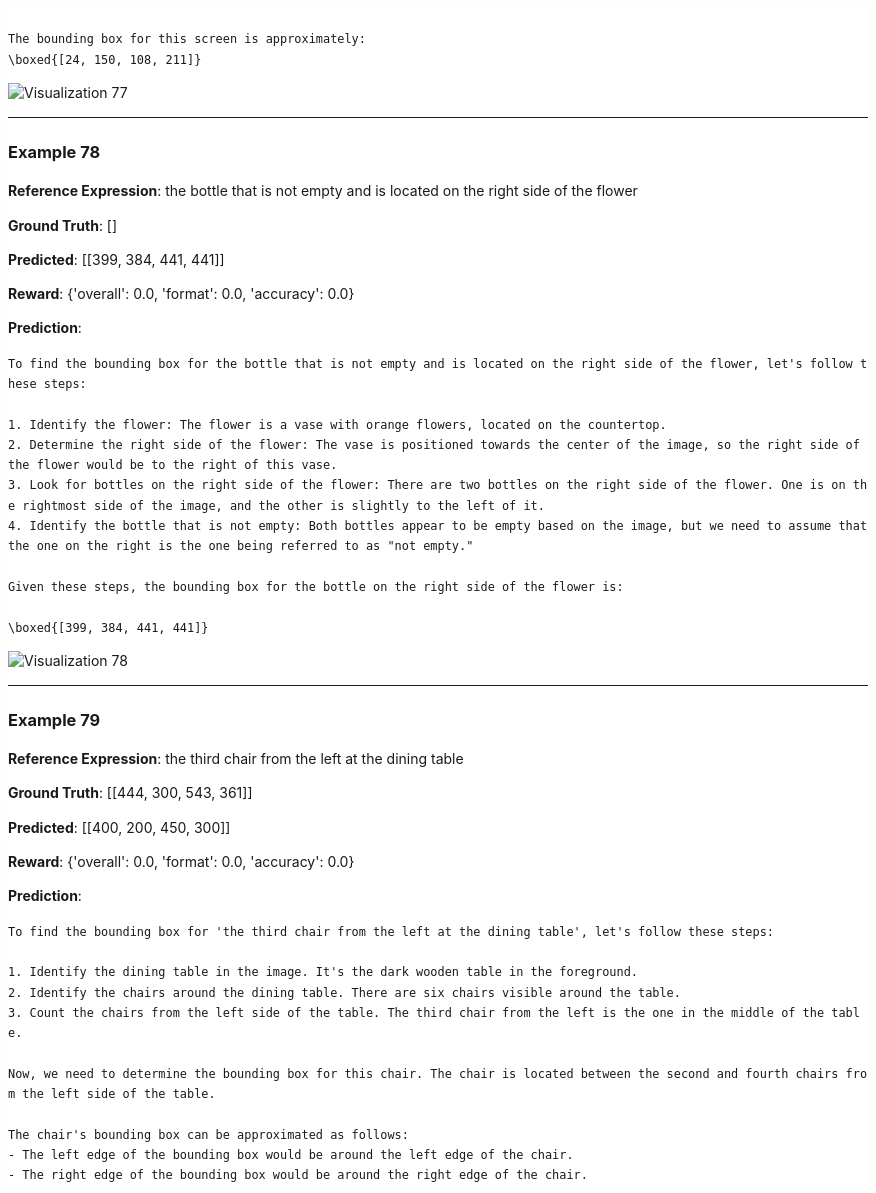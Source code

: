 ```

The bounding box for this screen is approximately:
\boxed{[24, 150, 108, 211]}
```

![Visualization 77](images/vis_0077.jpg)

---

### Example 78

**Reference Expression**: the bottle that is not empty and is located on the right side of the flower

**Ground Truth**: []

**Predicted**: [[399, 384, 441, 441]]

**Reward**: {'overall': 0.0, 'format': 0.0, 'accuracy': 0.0}

**Prediction**:
```
To find the bounding box for the bottle that is not empty and is located on the right side of the flower, let's follow these steps:

1. Identify the flower: The flower is a vase with orange flowers, located on the countertop.
2. Determine the right side of the flower: The vase is positioned towards the center of the image, so the right side of the flower would be to the right of this vase.
3. Look for bottles on the right side of the flower: There are two bottles on the right side of the flower. One is on the rightmost side of the image, and the other is slightly to the left of it.
4. Identify the bottle that is not empty: Both bottles appear to be empty based on the image, but we need to assume that the one on the right is the one being referred to as "not empty."

Given these steps, the bounding box for the bottle on the right side of the flower is:

\boxed{[399, 384, 441, 441]}
```

![Visualization 78](images/vis_0078.jpg)

---

### Example 79

**Reference Expression**: the third chair from the left at the dining table

**Ground Truth**: [[444, 300, 543, 361]]

**Predicted**: [[400, 200, 450, 300]]

**Reward**: {'overall': 0.0, 'format': 0.0, 'accuracy': 0.0}

**Prediction**:
```
To find the bounding box for 'the third chair from the left at the dining table', let's follow these steps:

1. Identify the dining table in the image. It's the dark wooden table in the foreground.
2. Identify the chairs around the dining table. There are six chairs visible around the table.
3. Count the chairs from the left side of the table. The third chair from the left is the one in the middle of the table.

Now, we need to determine the bounding box for this chair. The chair is located between the second and fourth chairs from the left side of the table.

The chair's bounding box can be approximated as follows:
- The left edge of the bounding box would be around the left edge of the chair.
- The right edge of the bounding box would be around the right edge of the chair.
```